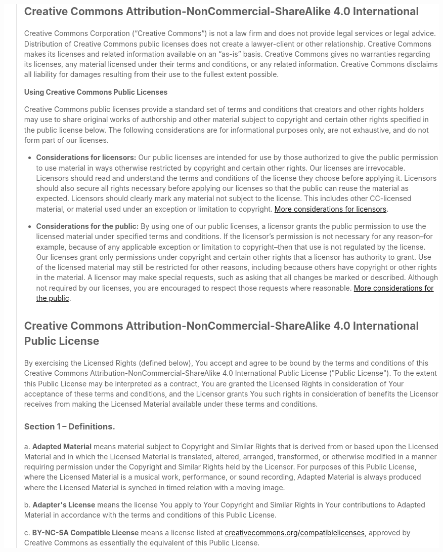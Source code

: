 > ## Creative Commons Attribution-NonCommercial-ShareAlike 4.0 International
>
> Creative Commons Corporation (“Creative Commons”) is not a law firm and does not provide legal services or legal advice. Distribution of Creative Commons public licenses does not create a lawyer-client or other relationship. Creative Commons makes its licenses and related information available on an “as-is” basis. Creative Commons gives no warranties regarding its licenses, any material licensed under their terms and conditions, or any related information. Creative Commons disclaims all liability for damages resulting from their use to the fullest extent possible.
>
> **Using Creative Commons Public Licenses**
>
> Creative Commons public licenses provide a standard set of terms and conditions that creators and other rights holders may use to share original works of authorship and other material subject to copyright and certain other rights specified in the public license below. The following considerations are for informational purposes only, are not exhaustive, and do not form part of our licenses.
>
> - **Considerations for licensors:** Our public licenses are intended for use by those authorized to give the public permission to use material in ways otherwise restricted by copyright and certain other rights. Our licenses are irrevocable. Licensors should read and understand the terms and conditions of the license they choose before applying it. Licensors should also secure all rights necessary before applying our licenses so that the public can reuse the material as expected. Licensors should clearly mark any material not subject to the license. This includes other CC-licensed material, or material used under an exception or limitation to copyright. [More considerations for licensors](http://wiki.creativecommons.org/Considerations_for_licensors_and_licensees#Considerations_for_licensors).
>
> - **Considerations for the public:** By using one of our public licenses, a licensor grants the public permission to use the licensed material under specified terms and conditions. If the licensor’s permission is not necessary for any reason–for example, because of any applicable exception or limitation to copyright–then that use is not regulated by the license. Our licenses grant only permissions under copyright and certain other rights that a licensor has authority to grant. Use of the licensed material may still be restricted for other reasons, including because others have copyright or other rights in the material. A licensor may make special requests, such as asking that all changes be marked or described. Although not required by our licenses, you are encouraged to respect those requests where reasonable. [More considerations for the public](http://wiki.creativecommons.org/Considerations_for_licensors_and_licensees#Considerations_for_licensees).
>
> ## Creative Commons Attribution-NonCommercial-ShareAlike 4.0 International Public License
>
> By exercising the Licensed Rights (defined below), You accept and agree to be bound by the terms and conditions of this Creative Commons Attribution-NonCommercial-ShareAlike 4.0 International Public License ("Public License"). To the extent this Public License may be interpreted as a contract, You are granted the Licensed Rights in consideration of Your acceptance of these terms and conditions, and the Licensor grants You such rights in consideration of benefits the Licensor receives from making the Licensed Material available under these terms and conditions.
>
> ### Section 1 – Definitions.
>
> a. **Adapted Material** means material subject to Copyright and Similar Rights that is derived from or based upon the Licensed Material and in which the Licensed Material is translated, altered, arranged, transformed, or otherwise modified in a manner requiring permission under the Copyright and Similar Rights held by the Licensor. For purposes of this Public License, where the Licensed Material is a musical work, performance, or sound recording, Adapted Material is always produced where the Licensed Material is synched in timed relation with a moving image.
>
> b. **Adapter's License** means the license You apply to Your Copyright and Similar Rights in Your contributions to Adapted Material in accordance with the terms and conditions of this Public License.
>
> c. **BY-NC-SA Compatible License** means a license listed at [creativecommons.org/compatiblelicenses](http://creativecommons.org/compatiblelicenses), approved by Creative Commons as essentially the equivalent of this Public License.
>